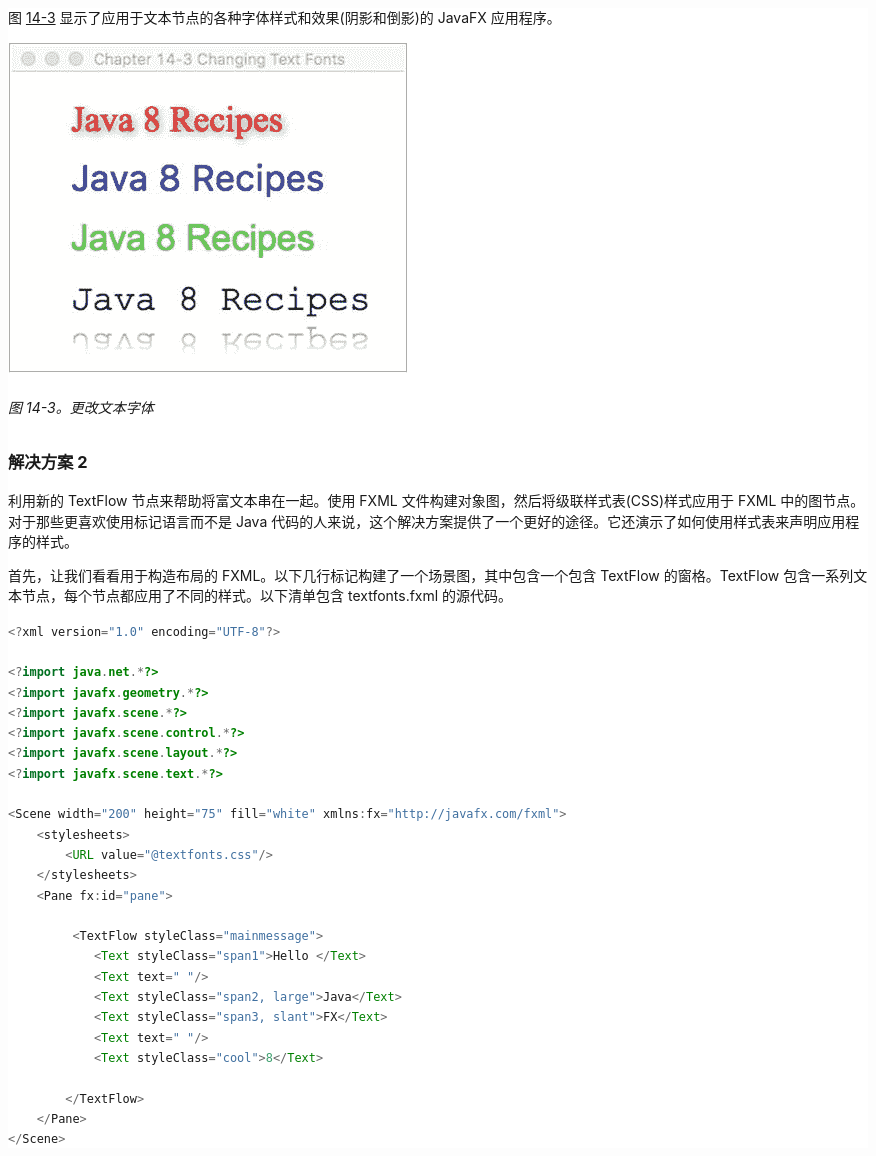 ```java
```

图 [14-3](#Fig3) 显示了应用于文本节点的各种字体样式和效果(阴影和倒影)的 JavaFX 应用程序。

![A323910_3_En_14_Fig3_HTML.jpg](img/A323910_3_En_14_Fig3_HTML.jpg)

###### 图 14-3。更改文本字体

### 解决方案 2

利用新的 TextFlow 节点来帮助将富文本串在一起。使用 FXML 文件构建对象图，然后将级联样式表(CSS)样式应用于 FXML 中的图节点。对于那些更喜欢使用标记语言而不是 Java 代码的人来说，这个解决方案提供了一个更好的途径。它还演示了如何使用样式表来声明应用程序的样式。

首先，让我们看看用于构造布局的 FXML。以下几行标记构建了一个场景图，其中包含一个包含 TextFlow 的窗格。TextFlow 包含一系列文本节点，每个节点都应用了不同的样式。以下清单包含 textfonts.fxml 的源代码。

```java
<?xml version="1.0" encoding="UTF-8"?>

<?import java.net.*?>
<?import javafx.geometry.*?>
<?import javafx.scene.*?>
<?import javafx.scene.control.*?>
<?import javafx.scene.layout.*?>
<?import javafx.scene.text.*?>

<Scene width="200" height="75" fill="white" xmlns:fx="http://javafx.com/fxml">
    <stylesheets>
        <URL value="@textfonts.css"/>
    </stylesheets>
    <Pane fx:id="pane">

         <TextFlow styleClass="mainmessage">
            <Text styleClass="span1">Hello </Text>
            <Text text=" "/>
            <Text styleClass="span2, large">Java</Text>
            <Text styleClass="span3, slant">FX</Text>
            <Text text=" "/>
            <Text styleClass="cool">8</Text>

        </TextFlow>
    </Pane>
</Scene>
```
